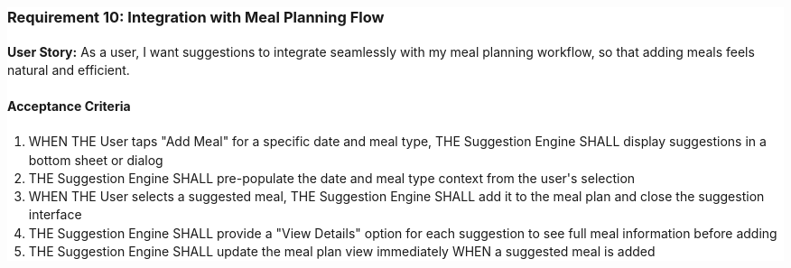 ### Requirement 10: Integration with Meal Planning Flow

**User Story:** As a user, I want suggestions to integrate seamlessly with my meal planning workflow, so that adding meals feels natural and efficient.

#### Acceptance Criteria

1. WHEN THE User taps "Add Meal" for a specific date and meal type, THE Suggestion Engine SHALL display suggestions in a bottom sheet or dialog
2. THE Suggestion Engine SHALL pre-populate the date and meal type context from the user's selection
3. WHEN THE User selects a suggested meal, THE Suggestion Engine SHALL add it to the meal plan and close the suggestion interface
4. THE Suggestion Engine SHALL provide a "View Details" option for each suggestion to see full meal information before adding
5. THE Suggestion Engine SHALL update the meal plan view immediately WHEN a suggested meal is added
